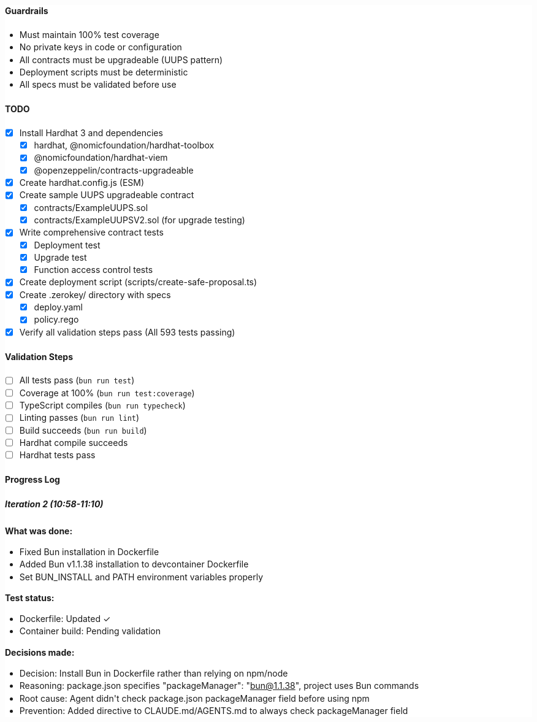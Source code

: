 #### Guardrails
- Must maintain 100% test coverage
- No private keys in code or configuration
- All contracts must be upgradeable (UUPS pattern)
- Deployment scripts must be deterministic
- All specs must be validated before use

#### TODO
- [x] Install Hardhat 3 and dependencies
  - [x] hardhat, @nomicfoundation/hardhat-toolbox
  - [x] @nomicfoundation/hardhat-viem
  - [x] @openzeppelin/contracts-upgradeable
- [x] Create hardhat.config.js (ESM)
- [x] Create sample UUPS upgradeable contract
  - [x] contracts/ExampleUUPS.sol
  - [x] contracts/ExampleUUPSV2.sol (for upgrade testing)
- [x] Write comprehensive contract tests
  - [x] Deployment test
  - [x] Upgrade test
  - [x] Function access control tests
- [x] Create deployment script (scripts/create-safe-proposal.ts)
- [x] Create .zerokey/ directory with specs
  - [x] deploy.yaml
  - [x] policy.rego
- [x] Verify all validation steps pass (All 593 tests passing)

#### Validation Steps
- [ ] All tests pass (`bun run test`)
- [ ] Coverage at 100% (`bun run test:coverage`)
- [ ] TypeScript compiles (`bun run typecheck`)
- [ ] Linting passes (`bun run lint`)
- [ ] Build succeeds (`bun run build`)
- [ ] Hardhat compile succeeds
- [ ] Hardhat tests pass

#### Progress Log

##### Iteration 2 (10:58-11:10)
**What was done:**
- Fixed Bun installation in Dockerfile
- Added Bun v1.1.38 installation to devcontainer Dockerfile
- Set BUN_INSTALL and PATH environment variables properly

**Test status:**
- Dockerfile: Updated ✓
- Container build: Pending validation

**Decisions made:**
- Decision: Install Bun in Dockerfile rather than relying on npm/node
- Reasoning: package.json specifies "packageManager": "bun@1.1.38", project uses Bun commands
- Root cause: Agent didn't check package.json packageManager field before using npm
- Prevention: Added directive to CLAUDE.md/AGENTS.md to always check packageManager field
